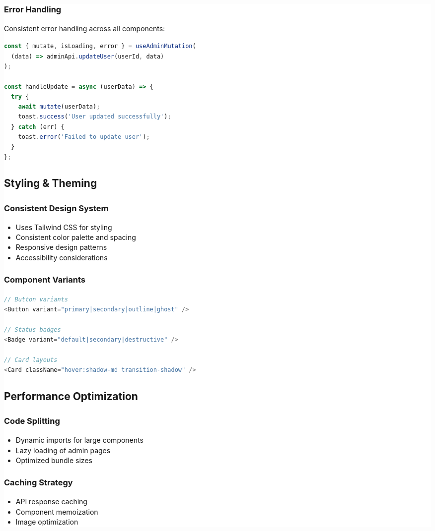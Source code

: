 ### Error Handling

Consistent error handling across all components:
```typescript
const { mutate, isLoading, error } = useAdminMutation(
  (data) => adminApi.updateUser(userId, data)
);

const handleUpdate = async (userData) => {
  try {
    await mutate(userData);
    toast.success('User updated successfully');
  } catch (err) {
    toast.error('Failed to update user');
  }
};
```

## Styling & Theming

### Consistent Design System

- Uses Tailwind CSS for styling
- Consistent color palette and spacing
- Responsive design patterns
- Accessibility considerations

### Component Variants

```typescript
// Button variants
<Button variant="primary|secondary|outline|ghost" />

// Status badges
<Badge variant="default|secondary|destructive" />

// Card layouts
<Card className="hover:shadow-md transition-shadow" />
```

## Performance Optimization

### Code Splitting
- Dynamic imports for large components
- Lazy loading of admin pages
- Optimized bundle sizes

### Caching Strategy
- API response caching
- Component memoization
- Image optimization
